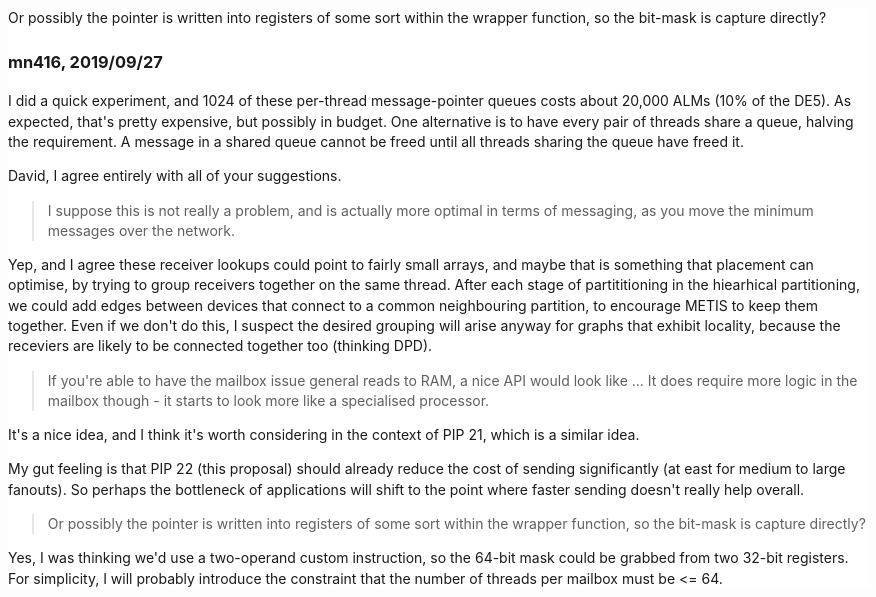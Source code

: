 Or possibly the pointer is written into registers of some sort within
the wrapper function, so the bit-mask is capture directly?

### mn416, 2019/09/27

I did a quick experiment, and 1024 of these per-thread message-pointer
queues costs about 20,000 ALMs (10% of the DE5).  As expected, that's
pretty expensive, but possibly in budget. One alternative is to have
every pair of threads share a queue, halving the requirement.  A
message in a shared queue cannot be freed until all threads sharing
the queue have freed it.

David, I agree entirely with all of your suggestions.

> I suppose this is not really a problem, and is actually more
> optimal in terms of messaging, as you move the minimum messages
> over the network. 

Yep, and I agree these receiver lookups could point to fairly small
arrays, and maybe that is something that placement can optimise, by
trying to group receivers together on the same thread.  After each
stage of partititioning in the hiearhical partitioning, we could add
edges between devices that connect to a common neighbouring partition,
to encourage METIS to keep them together.  Even if we don't do this, I
suspect the desired grouping will arise anyway for graphs that exhibit
locality, because the receviers are likely to be connected together
too (thinking DPD).

> If you're able to have the mailbox issue general reads to RAM, a
> nice API would look like ...  It does require more logic in the
> mailbox though - it starts to look more like a specialised
> processor.

It's a nice idea, and I think it's worth considering in the context of
PIP 21, which is a similar idea.

My gut feeling is that PIP 22 (this proposal) should already reduce
the cost of sending significantly (at east for medium to large
fanouts).  So perhaps the bottleneck of applications will shift to the
point where faster sending doesn't really help overall.

> Or possibly the pointer is written into registers of some sort
> within the wrapper function, so the bit-mask is capture directly?

Yes, I was thinking we'd use a two-operand custom instruction, so the
64-bit mask could be grabbed from two 32-bit registers.  For
simplicity, I will probably introduce the constraint that the number
of threads per mailbox must be <= 64.
